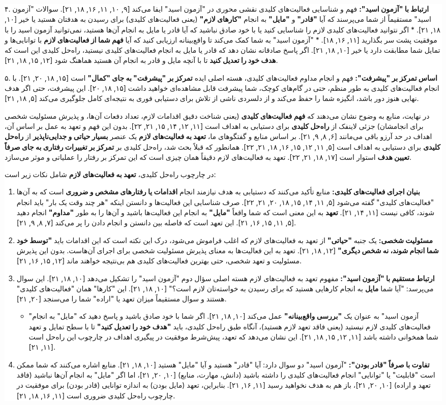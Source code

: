 ۴.  **ارتباط با "آزمون اسید":** فهم و شناسایی فعالیت‌های کلیدی نقشی محوری در "آزمون اسید" ایفا می‌کند [۹, ۱۰, ۱۱, ۱۶, ۱۸, ۲۱]. سوالات "آزمون اسید" مستقیماً از شما می‌پرسند که آیا **"قادر"** و **"مایل"** به انجام **"کارهای لازم"** (یعنی فعالیت‌های کلیدی) برای رسیدن به هدفتان هستید یا خیر [۱۰, ۱۸, ۲۱].
    *   اگر نتوانید فعالیت‌های کلیدی لازم را شناسایی کنید یا با خود صادق نباشید که آیا قادر یا مایل به انجام آن‌ها هستید، نمی‌توانید آزمون اسید را با موفقیت پشت سر بگذارید [۱۱, ۱۶, ۱۸].
    *   "آزمون اسید" به شما کمک می‌کند تا واقع‌بینانه ارزیابی کنید که آیا **فهم شما از فعالیت‌های لازم** با توانایی‌ها و تمایل شما مطابقت دارد یا خیر [۱۰, ۱۸, ۲۱]. اگر پاسخ صادقانه نشان دهد که قادر یا مایل به انجام فعالیت‌های کلیدی نیستید، راه‌حل کلیدی این است که **هدف خود را تعدیل کنید** تا با آنچه مایل و قادر به انجام آن هستید هماهنگ شود [۱۲, ۱۵, ۱۸, ۲۱].

۵.  **اساس تمرکز بر "پیشرفت":** فهم و انجام مداوم فعالیت‌های کلیدی، هسته اصلی ایده **تمرکز بر "پیشرفت" به جای "کمال"** است [۱۵, ۱۸, ۲۰, ۲۱]. با انجام فعالیت‌های کلیدی به طور منظم، حتی در گام‌های کوچک، شما پیشرفت قابل مشاهده‌ای خواهید داشت [۱۵, ۱۸, ۲۰]. این پیشرفت، حتی اگر هدف نهایی هنوز دور باشد، انگیزه شما را حفظ می‌کند و از دلسردی ناشی از تلاش برای دستیابی فوری به نتیجه‌ای کامل جلوگیری می‌کند [۵, ۱۸, ۲۱].

در نهایت، منابع به وضوح نشان می‌دهند که **فهم فعالیت‌های کلیدی** (یعنی شناخت دقیق اقدامات لازم، تعداد دفعات آن‌ها، و پذیرش مسئولیت شخصی برای انجامشان) جزئی لاینفک از **راه‌حل کلیدی** برای دستیابی به اهداف است [۱۱, ۱۲, ۱۴, ۱۵, ۲۱, ۲۲]. بدون این فهم و تعهد به عمل بر اساس آن، اهداف در حد آرزو باقی می‌مانند [۶, ۸, ۹, ۲۱].
بر اساس منابع و گفتگوهای ما، **تعهد به فعالیت‌های لازم** یک عنصر **بسیار حیاتی و جدایی‌ناپذیر** از **راه‌حل کلیدی** برای دستیابی به اهداف است [۵, ۱۱, ۱۲, ۱۵, ۱۶, ۱۸, ۲۱, ۲۲]. همانطور که قبلاً بحث شد، راه‌حل کلیدی بر **تمرکز بر تغییرات رفتاری به جای صرفاً تعیین هدف** استوار است [۱۷, ۱۸, ۲۱, ۲۲]. تعهد به فعالیت‌های لازم دقیقاً همان چیزی است که این تمرکز بر رفتار را عملیاتی و موثر می‌سازد.

در چارچوب راه‌حل کلیدی، **تعهد به فعالیت‌های لازم** شامل نکات زیر است:

1.  **بنیان اجرای فعالیت‌های کلیدی:** منابع تأکید می‌کنند که دستیابی به هدف نیازمند انجام **اقدامات یا رفتارهای مشخص و ضروری** است که به آن‌ها "فعالیت‌های کلیدی" گفته می‌شود [۵, ۱۱, ۱۴, ۱۵, ۱۸, ۲۰, ۲۱, ۲۲]. صرف شناسایی این فعالیت‌ها و دانستن اینکه "هر چند وقت یک بار" باید انجام شوند، کافی نیست [۱۱, ۱۴, ۲۱]. **تعهد** به این معنی است که شما واقعاً **"مایل"** به انجام این فعالیت‌ها باشید و آن‌ها را به طور **"مداوم"** انجام دهید [۵, ۱۱, ۱۵, ۱۶, ۲۱]. این تعهد است که فاصله بین دانستن و انجام دادن را پر می‌کند [۷, ۸, ۹, ۲۱].

2.  **مسئولیت شخصی:** یک جنبه **"حیاتی"** از تعهد به فعالیت‌های لازم که اغلب فراموش می‌شود، درک این نکته است که این اقدامات باید **"توسط خود شما انجام شوند، نه شخص دیگری"** [۱۲, ۱۸, ۲۱]. تعهد به این فعالیت‌ها به معنای پذیرش مسئولیت شخصی برای اجرای آن‌هاست. بدون این پذیرش مسئولیت و تعهد شخصی، حتی بهترین فعالیت‌های کلیدی هم بی‌نتیجه خواهند ماند [۱۲, ۱۵, ۱۶, ۲۱].

3.  **ارتباط مستقیم با "آزمون اسید":** مفهوم تعهد به فعالیت‌های لازم هسته اصلی سؤال دوم "آزمون اسید" را تشکیل می‌دهد [۱۰, ۱۸, ۲۱]. این سوال می‌پرسد: "آیا شما **مایل** به انجام کارهایی هستید که برای رسیدن به خواسته‌تان لازم است؟" [۱۰, ۱۸, ۲۱]. این "کارها" همان "فعالیت‌های کلیدی" هستند و سوال مستقیماً میزان تعهد یا "اراده" شما را می‌سنجد [۲۰, ۲۱].
    *   "آزمون اسید" به عنوان یک **"بررسی واقع‌بینانه"** عمل می‌کند [۱۰, ۱۸, ۲۱]. اگر شما با خود صادق باشید و پاسخ دهید که "مایل" به انجام فعالیت‌های کلیدی لازم نیستید (یعنی فاقد تعهد لازم هستید)، آنگاه طبق راه‌حل کلیدی، باید **"هدف خود را تعدیل کنید"** تا با سطح تمایل و تعهد شما همخوانی داشته باشد [۱۱, ۱۲, ۱۵, ۱۸, ۲۱]. این نشان می‌دهد که تعهد، پیش‌شرط موفقیت در پیگیری اهداف در چارچوب این راه‌حل است [۱۱, ۲۱].

4.  **تفاوت با صرفاً "قادر بودن":** "آزمون اسید" دو سوال دارد: آیا "قادر" هستید و آیا "مایل" هستید [۱۰, ۱۸, ۲۱]. منابع اشاره می‌کنند که شما ممکن است "قابلیت" یا "توانایی" انجام فعالیت‌های کلیدی را داشته باشید (دانش، مهارت، منابع) [۱۰, ۲۰, ۲۱]، اما اگر "مایل" به انجام آن‌ها نباشید (فاقد تعهد و اراده) [۱۰, ۲۰, ۲۱]، باز هم به هدف نخواهید رسید [۱۱, ۱۶, ۲۱]. بنابراین، تعهد (مایل بودن) به اندازه توانایی (قادر بودن) برای موفقیت در چارچوب راه‌حل کلیدی ضروری است [۱۱, ۱۶, ۱۸, ۲۱].
